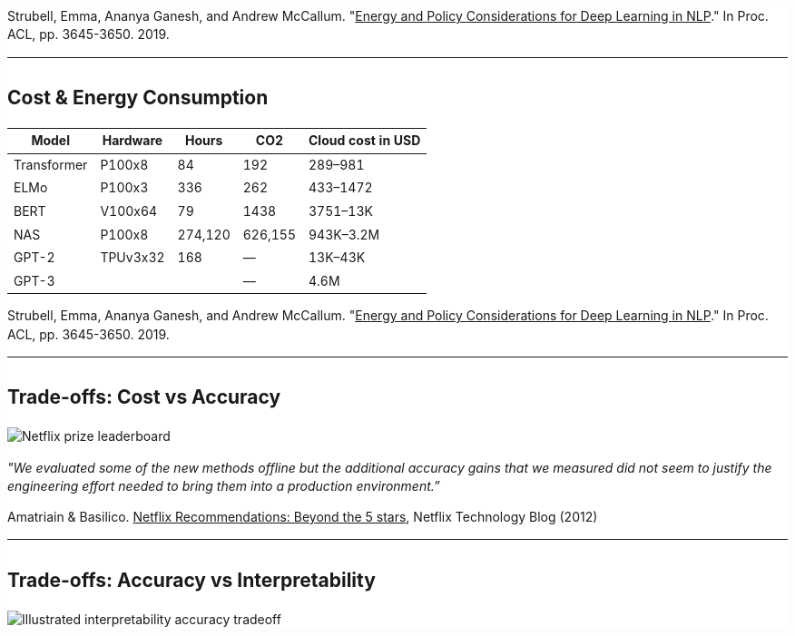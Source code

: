 
Strubell, Emma, Ananya Ganesh, and Andrew McCallum. "[Energy and Policy Considerations for Deep Learning in NLP](https://arxiv.org/pdf/1906.02243.pdf)." In Proc. ACL, pp. 3645-3650. 2019.


----
## Cost & Energy Consumption


| Model | Hardware | Hours | CO2 | Cloud cost in USD |
| - | - | - | - | - |
| Transformer | P100x8 | 84 | 192 | 289–981 |
| ELMo | P100x3 | 336 | 262 | 433–1472 |
| BERT | V100x64 | 79 | 1438 | 3751–13K |
| NAS | P100x8 | 274,120 | 626,155 | 943K–3.2M |
| GPT-2 | TPUv3x32 | 168 | — | 13K–43K |
| GPT-3 |  |  | — | 4.6M |



Strubell, Emma, Ananya Ganesh, and Andrew McCallum. "[Energy and Policy Considerations for Deep Learning in NLP](https://arxiv.org/pdf/1906.02243.pdf)." In Proc. ACL, pp. 3645-3650. 2019.



----
## Trade-offs: Cost vs Accuracy



![Netflix prize leaderboard](netflix-leaderboard.png)




_"We evaluated some of the new methods offline but the additional
accuracy gains that we measured did not seem to justify the
engineering effort needed to bring them into a production
environment.”_





Amatriain & Basilico. [Netflix Recommendations: Beyond the 5 stars](https://netflixtechblog.com/netflix-recommendations-beyond-the-5-stars-part-1-55838468f429),
Netflix Technology Blog (2012)

----
## Trade-offs: Accuracy vs Interpretability

![Illustrated interpretability accuracy tradeoff](tradeoffs.png)
